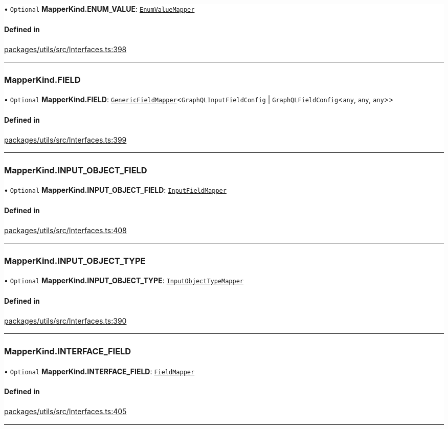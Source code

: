 • `Optional` **MapperKind.ENUM_VALUE**: [`EnumValueMapper`](../modules/utils_src#enumvaluemapper)

#### Defined in

[packages/utils/src/Interfaces.ts:398](https://github.com/ardatan/graphql-tools/blob/master/packages/utils/src/Interfaces.ts#L398)

---

### MapperKind.FIELD

• `Optional` **MapperKind.FIELD**:
[`GenericFieldMapper`](../modules/utils_src#genericfieldmapper)\<`GraphQLInputFieldConfig` \|
`GraphQLFieldConfig`\<`any`, `any`, `any`>>

#### Defined in

[packages/utils/src/Interfaces.ts:399](https://github.com/ardatan/graphql-tools/blob/master/packages/utils/src/Interfaces.ts#L399)

---

### MapperKind.INPUT_OBJECT_FIELD

• `Optional` **MapperKind.INPUT_OBJECT_FIELD**:
[`InputFieldMapper`](../modules/utils_src#inputfieldmapper)

#### Defined in

[packages/utils/src/Interfaces.ts:408](https://github.com/ardatan/graphql-tools/blob/master/packages/utils/src/Interfaces.ts#L408)

---

### MapperKind.INPUT_OBJECT_TYPE

• `Optional` **MapperKind.INPUT_OBJECT_TYPE**:
[`InputObjectTypeMapper`](../modules/utils_src#inputobjecttypemapper)

#### Defined in

[packages/utils/src/Interfaces.ts:390](https://github.com/ardatan/graphql-tools/blob/master/packages/utils/src/Interfaces.ts#L390)

---

### MapperKind.INTERFACE_FIELD

• `Optional` **MapperKind.INTERFACE_FIELD**: [`FieldMapper`](../modules/utils_src#fieldmapper)

#### Defined in

[packages/utils/src/Interfaces.ts:405](https://github.com/ardatan/graphql-tools/blob/master/packages/utils/src/Interfaces.ts#L405)

---
